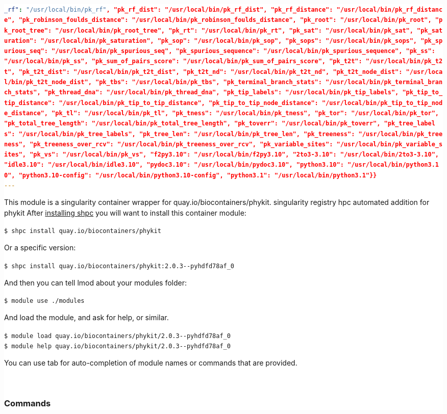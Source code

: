 ```yaml
_rf": "/usr/local/bin/pk_rf", "pk_rf_dist": "/usr/local/bin/pk_rf_dist", "pk_rf_distance": "/usr/local/bin/pk_rf_distance", "pk_robinson_foulds_distance": "/usr/local/bin/pk_robinson_foulds_distance", "pk_root": "/usr/local/bin/pk_root", "pk_root_tree": "/usr/local/bin/pk_root_tree", "pk_rt": "/usr/local/bin/pk_rt", "pk_sat": "/usr/local/bin/pk_sat", "pk_saturation": "/usr/local/bin/pk_saturation", "pk_sop": "/usr/local/bin/pk_sop", "pk_sops": "/usr/local/bin/pk_sops", "pk_spurious_seq": "/usr/local/bin/pk_spurious_seq", "pk_spurious_sequence": "/usr/local/bin/pk_spurious_sequence", "pk_ss": "/usr/local/bin/pk_ss", "pk_sum_of_pairs_score": "/usr/local/bin/pk_sum_of_pairs_score", "pk_t2t": "/usr/local/bin/pk_t2t", "pk_t2t_dist": "/usr/local/bin/pk_t2t_dist", "pk_t2t_nd": "/usr/local/bin/pk_t2t_nd", "pk_t2t_node_dist": "/usr/local/bin/pk_t2t_node_dist", "pk_tbs": "/usr/local/bin/pk_tbs", "pk_terminal_branch_stats": "/usr/local/bin/pk_terminal_branch_stats", "pk_thread_dna": "/usr/local/bin/pk_thread_dna", "pk_tip_labels": "/usr/local/bin/pk_tip_labels", "pk_tip_to_tip_distance": "/usr/local/bin/pk_tip_to_tip_distance", "pk_tip_to_tip_node_distance": "/usr/local/bin/pk_tip_to_tip_node_distance", "pk_tl": "/usr/local/bin/pk_tl", "pk_tness": "/usr/local/bin/pk_tness", "pk_tor": "/usr/local/bin/pk_tor", "pk_total_tree_length": "/usr/local/bin/pk_total_tree_length", "pk_toverr": "/usr/local/bin/pk_toverr", "pk_tree_labels": "/usr/local/bin/pk_tree_labels", "pk_tree_len": "/usr/local/bin/pk_tree_len", "pk_treeness": "/usr/local/bin/pk_treeness", "pk_treeness_over_rcv": "/usr/local/bin/pk_treeness_over_rcv", "pk_variable_sites": "/usr/local/bin/pk_variable_sites", "pk_vs": "/usr/local/bin/pk_vs", "f2py3.10": "/usr/local/bin/f2py3.10", "2to3-3.10": "/usr/local/bin/2to3-3.10", "idle3.10": "/usr/local/bin/idle3.10", "pydoc3.10": "/usr/local/bin/pydoc3.10", "python3.10": "/usr/local/bin/python3.10", "python3.10-config": "/usr/local/bin/python3.10-config", "python3.1": "/usr/local/bin/python3.1"}}
---
```


This module is a singularity container wrapper for quay.io/biocontainers/phykit.
singularity registry hpc automated addition for phykit
After [installing shpc](#install) you will want to install this container module:


```bash
$ shpc install quay.io/biocontainers/phykit
```

Or a specific version:

```bash
$ shpc install quay.io/biocontainers/phykit:2.0.3--pyhdfd78af_0
```

And then you can tell lmod about your modules folder:

```bash
$ module use ./modules
```

And load the module, and ask for help, or similar.

```bash
$ module load quay.io/biocontainers/phykit/2.0.3--pyhdfd78af_0
$ module help quay.io/biocontainers/phykit/2.0.3--pyhdfd78af_0
```

You can use tab for auto-completion of module names or commands that are provided.

<br>

### Commands
